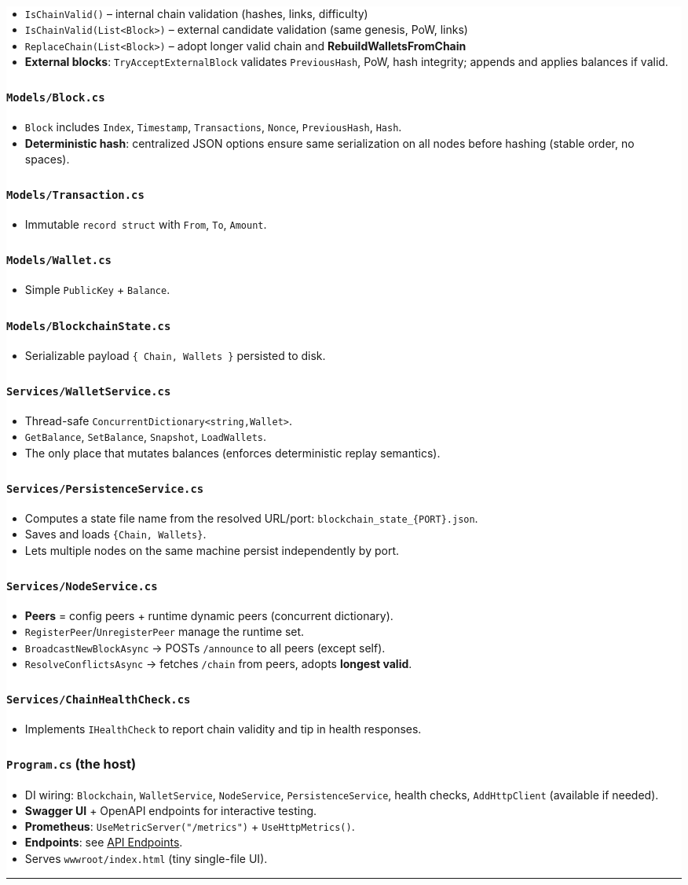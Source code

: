   * `IsChainValid()` – internal chain validation (hashes, links, difficulty)
  * `IsChainValid(List<Block>)` – external candidate validation (same genesis, PoW, links)
  * `ReplaceChain(List<Block>)` – adopt longer valid chain and **RebuildWalletsFromChain**
* **External blocks**: `TryAcceptExternalBlock` validates `PreviousHash`, PoW, hash integrity; appends and applies balances if valid.

### `Models/Block.cs`

* `Block` includes `Index`, `Timestamp`, `Transactions`, `Nonce`, `PreviousHash`, `Hash`.
* **Deterministic hash**: centralized JSON options ensure same serialization on all nodes before hashing (stable order, no spaces).

### `Models/Transaction.cs`

* Immutable `record struct` with `From`, `To`, `Amount`.

### `Models/Wallet.cs`

* Simple `PublicKey` + `Balance`.

### `Models/BlockchainState.cs`

* Serializable payload `{ Chain, Wallets }` persisted to disk.

### `Services/WalletService.cs`

* Thread-safe `ConcurrentDictionary<string,Wallet>`.
* `GetBalance`, `SetBalance`, `Snapshot`, `LoadWallets`.
* The only place that mutates balances (enforces deterministic replay semantics).

### `Services/PersistenceService.cs`

* Computes a state file name from the resolved URL/port: `blockchain_state_{PORT}.json`.
* Saves and loads `{Chain, Wallets}`.
* Lets multiple nodes on the same machine persist independently by port.

### `Services/NodeService.cs`

* **Peers** = config peers + runtime dynamic peers (concurrent dictionary).
* `RegisterPeer`/`UnregisterPeer` manage the runtime set.
* `BroadcastNewBlockAsync` → POSTs `/announce` to all peers (except self).
* `ResolveConflictsAsync` → fetches `/chain` from peers, adopts **longest valid**.

### `Services/ChainHealthCheck.cs`

* Implements `IHealthCheck` to report chain validity and tip in health responses.

### `Program.cs` (the host)

* DI wiring: `Blockchain`, `WalletService`, `NodeService`, `PersistenceService`, health checks, `AddHttpClient` (available if needed).
* **Swagger UI** + OpenAPI endpoints for interactive testing.
* **Prometheus**: `UseMetricServer("/metrics")` + `UseHttpMetrics()`.
* **Endpoints**: see [API Endpoints](#api-endpoints).
* Serves `wwwroot/index.html` (tiny single-file UI).

---